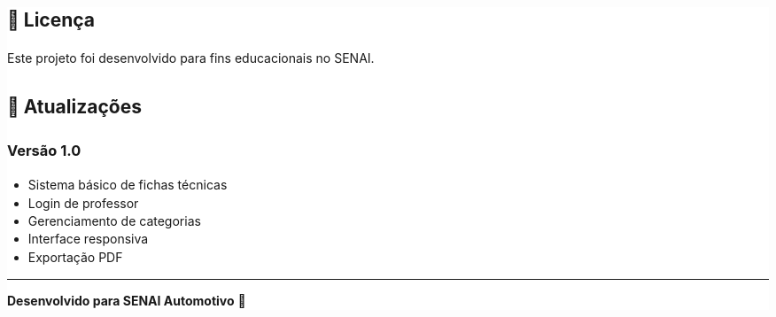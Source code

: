 ## 📄 Licença

Este projeto foi desenvolvido para fins educacionais no SENAI.

## 🔄 Atualizações

### Versão 1.0
- Sistema básico de fichas técnicas
- Login de professor
- Gerenciamento de categorias
- Interface responsiva
- Exportação PDF

---

**Desenvolvido para SENAI Automotivo** 🚗

